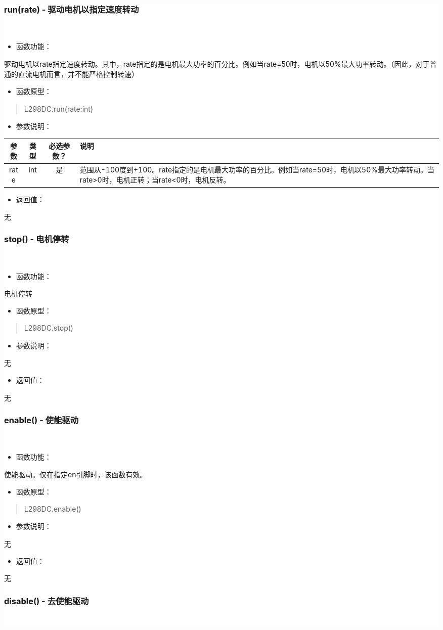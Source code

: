 ### run(rate) - 驱动电机以指定速度转动
<br>

* 函数功能：

驱动电机以rate指定速度转动。其中，rate指定的是电机最大功率的百分比。例如当rate=50时，电机以50%最大功率转动。（因此，对于普通的直流电机而言，并不能严格控制转速）

* 函数原型：

> L298DC.run(rate:int)

* 参数说明：

| 参数  | 类型  | 必选参数？ | 说明                                                                                                                                       |
| :---: | :---: | :--------: | :----------------------------------------------------------------------------------------------------------------------------------------- |
| rate  |  int  |     是     | 范围从-100度到+100。rate指定的是电机最大功率的百分比。例如当rate=50时，电机以50%最大功率转动。当rate>0时，电机正转；当rate<0时，电机反转。 |

* 返回值：

无

### stop() - 电机停转
<br>

* 函数功能：

电机停转

* 函数原型：

> L298DC.stop()

* 参数说明：

无

* 返回值：

无

### enable() - 使能驱动
<br>

* 函数功能：

使能驱动。仅在指定en引脚时，该函数有效。

* 函数原型：

> L298DC.enable()

* 参数说明：

无

* 返回值：

无

### disable() - 去使能驱动
<br>
